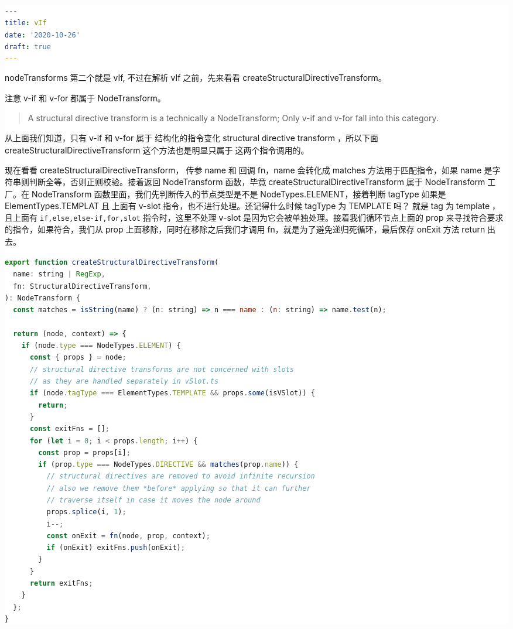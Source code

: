 ```yaml
---
title: vIf
date: '2020-10-26'
draft: true
---
```


nodeTransforms 第二个就是 vIf, 不过在解析 vIf 之前，先来看看 createStructuralDirectiveTransform。

注意 v-if 和 v-for 都属于 NodeTransform。

> A structural directive transform is a technically a NodeTransform; Only v-if and v-for fall into this category.

从上面我们知道，只有 v-if 和 v-for 属于 结构化的指令变化 structural directive transform ，所以下面 createStructuralDirectiveTransform 这个方法也是明显只属于 这两个指令调用的。

现在看看 createStructuralDirectiveTransform， 传参 name 和 回调 fn，name 会转化成 matches 方法用于匹配指令，如果 name 是字符串则判断全等，否则正则校验。接着返回 NodeTransform 函数，毕竟 createStructuralDirectiveTransform 属于 NodeTransform 工厂。在 NodeTransform 函数里面，我们先判断传入的节点类型是不是 NodeTypes.ELEMENT，接着判断 tagType 如果是 ElementTypes.TEMPLAT 且 上面有 v-slot 指令，也不进行处理。还记得什么时候 tagType 为 TEMPLATE 吗？ 就是 tag 为 template ，且上面有 `if,else,else-if,for,slot` 指令时，这里不处理 v-slot 是因为它会被单独处理。接着我们循环节点上面的 prop 来寻找符合要求的指令，如果符合，我们从 prop 上面移除，同时在移除之后我们才调用 fn，就是为了避免递归死循环，最后保存 onExit 方法 return 出去。

```js
export function createStructuralDirectiveTransform(
  name: string | RegExp,
  fn: StructuralDirectiveTransform,
): NodeTransform {
  const matches = isString(name) ? (n: string) => n === name : (n: string) => name.test(n);

  return (node, context) => {
    if (node.type === NodeTypes.ELEMENT) {
      const { props } = node;
      // structural directive transforms are not concerned with slots
      // as they are handled separately in vSlot.ts
      if (node.tagType === ElementTypes.TEMPLATE && props.some(isVSlot)) {
        return;
      }
      const exitFns = [];
      for (let i = 0; i < props.length; i++) {
        const prop = props[i];
        if (prop.type === NodeTypes.DIRECTIVE && matches(prop.name)) {
          // structural directives are removed to avoid infinite recursion
          // also we remove them *before* applying so that it can further
          // traverse itself in case it moves the node around
          props.splice(i, 1);
          i--;
          const onExit = fn(node, prop, context);
          if (onExit) exitFns.push(onExit);
        }
      }
      return exitFns;
    }
  };
}
```
